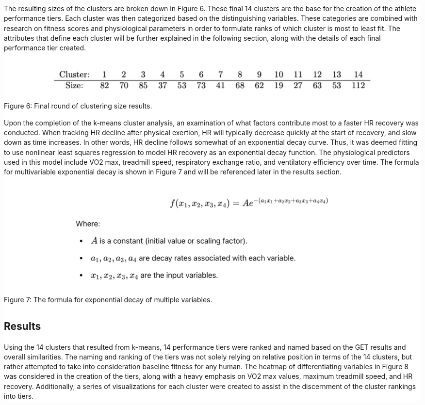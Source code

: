 The resulting sizes of the clusters are broken down in Figure 6. These final 14 clusters are the base for the creation of the athlete performance tiers. Each cluster was then categorized based on the distinguishing variables. These categories are combined with research on fitness scores and physiological parameters in order to formulate ranks of which cluster is most to least fit. The attributes that define each cluster will be further explained in the following section, along with the details of each final performance tier created. 

![Figure 6](/images/get-figure6.png)
Figure 6: Final round of clustering size results. 

Upon the completion of the k-means cluster analysis, an examination of what factors contribute most to a faster HR recovery was conducted. When tracking HR decline after physical exertion, HR will typically decrease quickly at the start of recovery, and slow down as time increases. In other words, HR decline follows somewhat of an exponential decay curve. Thus, it was deemed fitting to use nonlinear least squares regression to model HR recovery as an exponential decay function. The physiological predictors used in this model include VO2 max, treadmill speed, respiratory exchange ratio, and ventilatory efficiency over time. The formula for multivariable exponential decay is shown in Figure 7 and will be referenced later in the results section. 

![Figure 7](/images/get-figure7.png)
Figure 7: The formula for exponential decay of multiple variables. 

## Results

Using the 14 clusters that resulted from k-means, 14 performance tiers were ranked and named based on the GET results and overall similarities. The naming and ranking of the tiers was not solely relying on relative position in terms of the 14 clusters, but rather attempted to take into consideration baseline fitness for any human. The heatmap of differentiating variables in Figure 8 was considered in the creation of the tiers, along with a heavy emphasis on VO2 max values, maximum treadmill speed, and HR recovery. Additionally, a series of visualizations for each cluster were created to assist in the discernment of the cluster rankings into tiers. 

